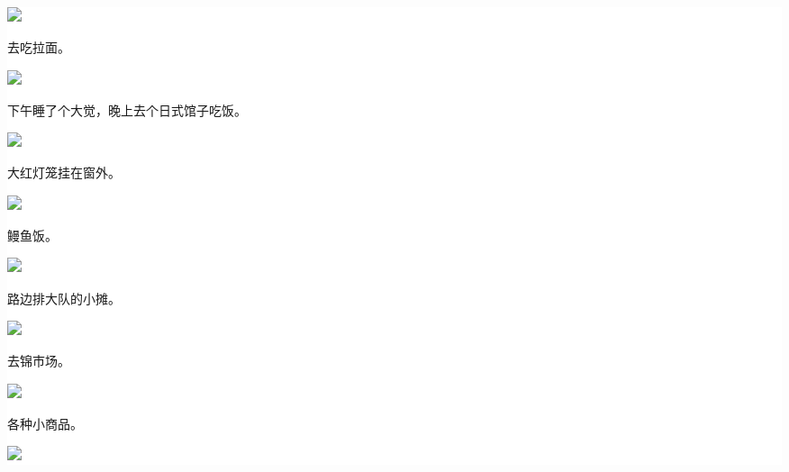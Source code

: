 

![](img/51001-5a00640144bfbbd0.jpg)




去吃拉面。




![](img/51001-9ed522fce65b1ba4.jpg)




下午睡了个大觉，晚上去个日式馆子吃饭。




![](img/51001-371c22c5ec7d33e9.jpg)




大红灯笼挂在窗外。




![](img/51001-e9ab74d276de2406.jpg)




鳗鱼饭。




![](img/51001-9a9e1f9dae968ef7.jpg)




路边排大队的小摊。




![](img/51001-7959c128be2d0a39.jpg)




去锦市场。




![](img/51001-d20c4781d2bf83ae.jpg)




各种小商品。




![](img/51001-9baaeb74b6e8b582.jpg)
